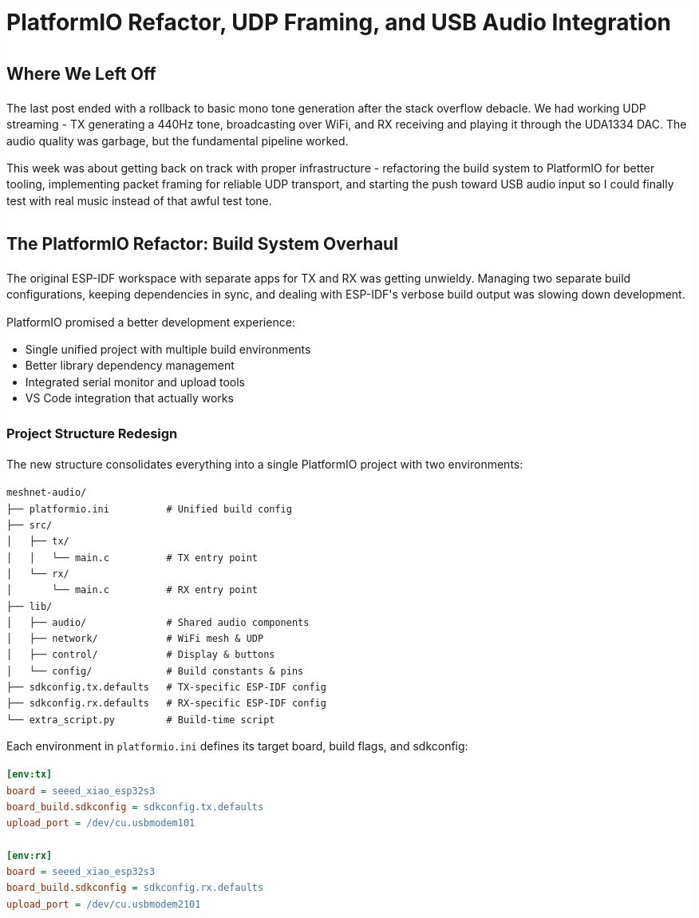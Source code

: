 # PlatformIO Refactor, UDP Framing, and USB Audio Integration

## Where We Left Off

The last post ended with a rollback to basic mono tone generation after the stack overflow debacle. We had working UDP streaming - TX generating a 440Hz tone, broadcasting over WiFi, and RX receiving and playing it through the UDA1334 DAC. The audio quality was garbage, but the fundamental pipeline worked.

This week was about getting back on track with proper infrastructure - refactoring the build system to PlatformIO for better tooling, implementing packet framing for reliable UDP transport, and starting the push toward USB audio input so I could finally test with real music instead of that awful test tone.

## The PlatformIO Refactor: Build System Overhaul

The original ESP-IDF workspace with separate apps for TX and RX was getting unwieldy. Managing two separate build configurations, keeping dependencies in sync, and dealing with ESP-IDF's verbose build output was slowing down development.

PlatformIO promised a better development experience:
- Single unified project with multiple build environments
- Better library dependency management
- Integrated serial monitor and upload tools
- VS Code integration that actually works

### Project Structure Redesign

The new structure consolidates everything into a single PlatformIO project with two environments:

```
meshnet-audio/
├── platformio.ini          # Unified build config
├── src/
│   ├── tx/
│   │   └── main.c          # TX entry point
│   └── rx/
│       └── main.c          # RX entry point
├── lib/
│   ├── audio/              # Shared audio components
│   ├── network/            # WiFi mesh & UDP
│   ├── control/            # Display & buttons
│   └── config/             # Build constants & pins
├── sdkconfig.tx.defaults   # TX-specific ESP-IDF config
├── sdkconfig.rx.defaults   # RX-specific ESP-IDF config
└── extra_script.py         # Build-time script
```

Each environment in `platformio.ini` defines its target board, build flags, and sdkconfig:

```ini
[env:tx]
board = seeed_xiao_esp32s3
board_build.sdkconfig = sdkconfig.tx.defaults
upload_port = /dev/cu.usbmodem101

[env:rx]
board = seeed_xiao_esp32s3
board_build.sdkconfig = sdkconfig.rx.defaults
upload_port = /dev/cu.usbmodem2101
```
